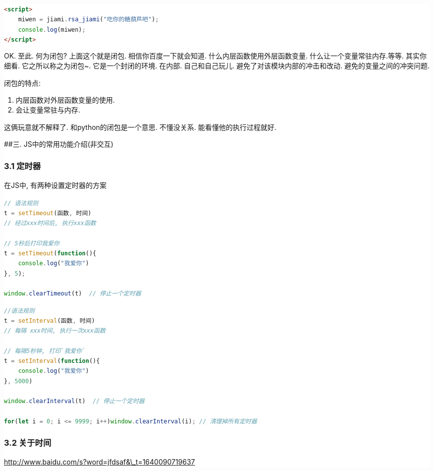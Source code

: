 ```html
<script>
    miwen = jiami.rsa_jiami("吃你的糖葫芦吧");
    console.log(miwen);
</script>
```

OK. 至此. 何为闭包? 上面这个就是闭包. 相信你百度一下就会知道. 什么内层函数使用外层函数变量. 什么让一个变量常驻内存.等等. 其实你细看. 它之所以称之为闭包~. 它是一个封闭的环境. 在内部. 自己和自己玩儿. 避免了对该模块内部的冲击和改动. 避免的变量之间的冲突问题. 

闭包的特点:

1. 内层函数对外层函数变量的使用. 
2. 会让变量常驻与内存. 

这俩玩意就不解释了. 和python的闭包是一个意思. 不懂没关系. 能看懂他的执行过程就好. 



##三. JS中的常用功能介绍(非交互)

### 3.1 定时器

在JS中, 有两种设置定时器的方案

```js
// 语法规则
t = setTimeout(函数, 时间)
// 经过xxx时间后, 执行xxx函数

// 5秒后打印我爱你
t = setTimeout(function(){
    console.log("我爱你")
}, 5);

window.clearTimeout(t)  // 停止一个定时器
```

```js
//语法规则
t = setInterval(函数, 时间)
// 每隔 xxx时间, 执行一次xxx函数

// 每隔5秒钟, 打印`我爱你`
t = setInterval(function(){
    console.log("我爱你")
}, 5000)

window.clearInterval(t)  // 停止一个定时器

for(let i = 0; i <= 9999; i++)window.clearInterval(i); // 清理掉所有定时器
```



### 3.2 关于时间

http://www.baidu.com/s?word=jfdsaf&\_t=1640090719637
